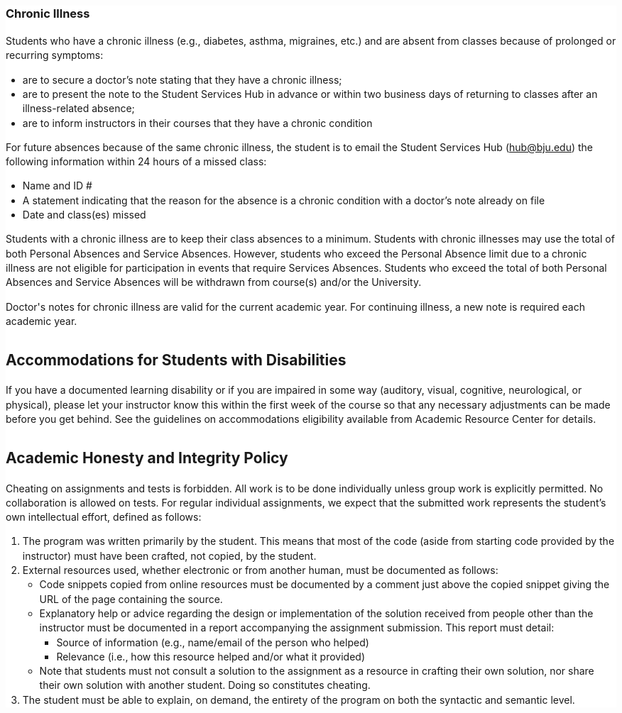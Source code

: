 ### Chronic Illness
Students who have a chronic illness (e.g., diabetes, asthma, migraines, etc.) and are absent from classes because of prolonged or recurring symptoms:

* are to secure a doctor’s note stating that they have a chronic illness;
* are to present the note to the Student Services Hub in advance or within two business days of returning to classes after an illness-related absence;
* are to inform instructors in their courses that they have a chronic condition

For future absences because of the same chronic illness, the student is to email the Student Services Hub (hub@bju.edu) the following information within 24 hours of a missed class:

* Name and ID #
* A statement indicating that the reason for the absence is a chronic condition with a doctor’s note already on file
* Date and class(es) missed

Students with a chronic illness are to keep their class absences to a minimum. Students with chronic illnesses may use the total of both Personal Absences and Service Absences. However, students who exceed the Personal Absence limit due to a chronic illness are not eligible for participation in events that require Services Absences. Students who exceed the total of both Personal Absences and Service Absences will be withdrawn from course(s) and/or the University.

Doctor's notes for chronic illness are valid for the current academic year. For continuing illness, a new note is required each academic year.

## Accommodations for Students with Disabilities
If you have a documented learning disability or if you are impaired in some way (auditory, visual, cognitive, neurological, or physical), please let your instructor know this within the first week of the course so that any necessary adjustments can be made before you get behind. See the guidelines on accommodations eligibility available from Academic Resource Center for details.

## Academic Honesty and Integrity Policy
Cheating on assignments and tests is forbidden. All work is to be done individually unless group work is explicitly permitted. No collaboration is allowed on tests. For regular individual assignments, we expect that the submitted work represents the student’s own intellectual effort, defined as follows:

1. The program was written primarily by the student. This means that most of the code (aside from starting code provided by the instructor) must have been crafted, not copied, by the student.
2. External resources used, whether electronic or from another human, must be documented as follows:
	* Code snippets copied from online resources must be documented by a comment just above the copied snippet giving the URL of the page containing the source.
	* Explanatory help or advice regarding the design or implementation of the solution received from people other than the instructor must be documented in a report accompanying the assignment submission. This report must detail:
		* Source of information (e.g., name/email of the person who helped)
		* Relevance (i.e., how this resource helped and/or what it provided)
	* Note that students must not consult a solution to the assignment as a resource in crafting their own solution, nor share their own solution with another student. Doing so constitutes cheating.
3. The student must be able to explain, on demand, the entirety of the program on both the syntactic and semantic level.
